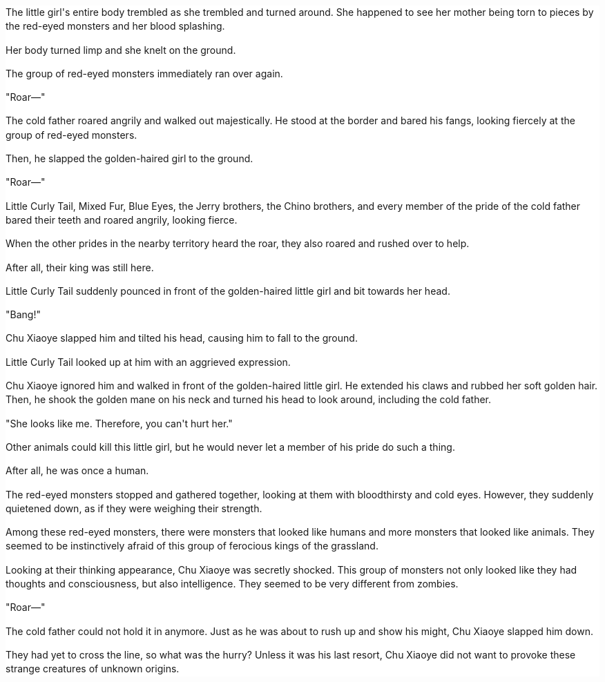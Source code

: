 The little girl's entire body trembled as she trembled and turned around. She happened to see her mother being torn to pieces by the red-eyed monsters and her blood splashing.

Her body turned limp and she knelt on the ground.

The group of red-eyed monsters immediately ran over again.

"Roar—"

The cold father roared angrily and walked out majestically. He stood at the border and bared his fangs, looking fiercely at the group of red-eyed monsters.

Then, he slapped the golden-haired girl to the ground.

"Roar—"

Little Curly Tail, Mixed Fur, Blue Eyes, the Jerry brothers, the Chino brothers, and every member of the pride of the cold father bared their teeth and roared angrily, looking fierce.

When the other prides in the nearby territory heard the roar, they also roared and rushed over to help.

After all, their king was still here.

Little Curly Tail suddenly pounced in front of the golden-haired little girl and bit towards her head.

"Bang\!"

Chu Xiaoye slapped him and tilted his head, causing him to fall to the ground.

Little Curly Tail looked up at him with an aggrieved expression.

Chu Xiaoye ignored him and walked in front of the golden-haired little girl. He extended his claws and rubbed her soft golden hair. Then, he shook the golden mane on his neck and turned his head to look around, including the cold father.

"She looks like me. Therefore, you can't hurt her."

Other animals could kill this little girl, but he would never let a member of his pride do such a thing.

After all, he was once a human.

The red-eyed monsters stopped and gathered together, looking at them with bloodthirsty and cold eyes. However, they suddenly quietened down, as if they were weighing their strength.

Among these red-eyed monsters, there were monsters that looked like humans and more monsters that looked like animals. They seemed to be instinctively afraid of this group of ferocious kings of the grassland.

Looking at their thinking appearance, Chu Xiaoye was secretly shocked. This group of monsters not only looked like they had thoughts and consciousness, but also intelligence. They seemed to be very different from zombies.

"Roar—"

The cold father could not hold it in anymore. Just as he was about to rush up and show his might, Chu Xiaoye slapped him down.

They had yet to cross the line, so what was the hurry? Unless it was his last resort, Chu Xiaoye did not want to provoke these strange creatures of unknown origins.
